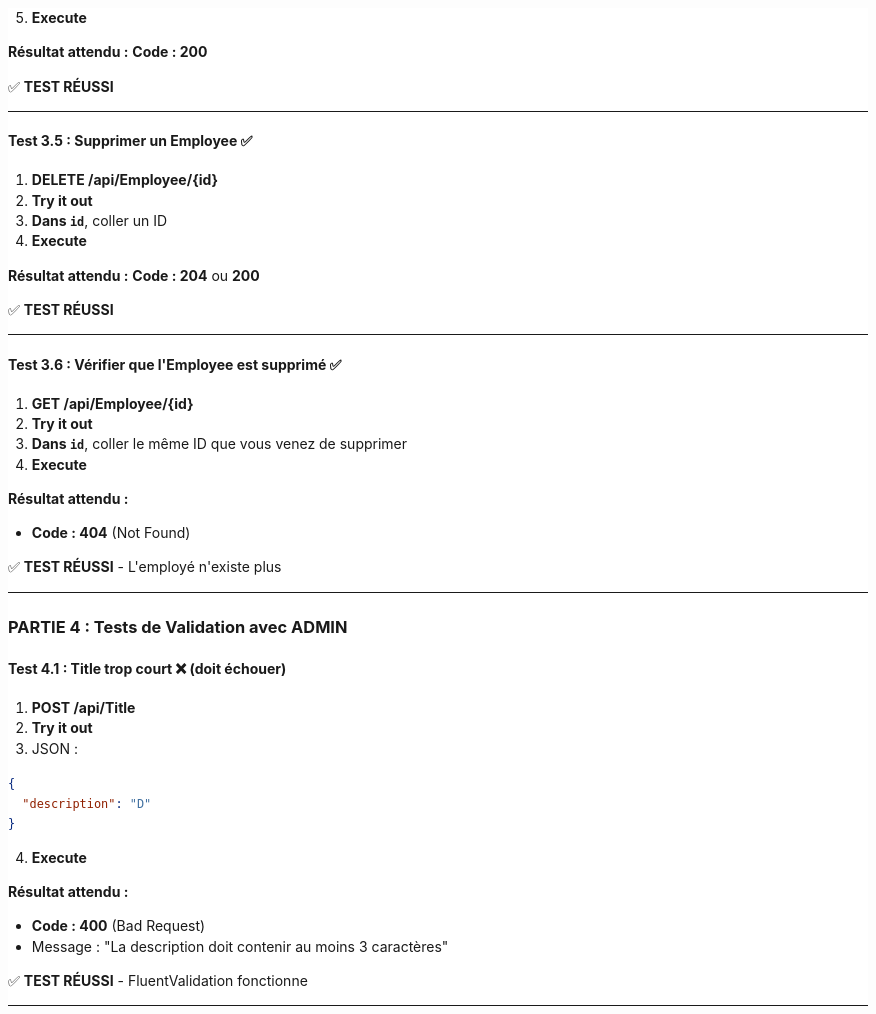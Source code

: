 5. **Execute**

**Résultat attendu :** **Code : 200**

✅ **TEST RÉUSSI**

---

#### Test 3.5 : Supprimer un Employee ✅

1. **DELETE /api/Employee/{id}**
2. **Try it out**
3. **Dans `id`**, coller un ID
4. **Execute**

**Résultat attendu :** **Code : 204** ou **200**

✅ **TEST RÉUSSI**

---

#### Test 3.6 : Vérifier que l'Employee est supprimé ✅

1. **GET /api/Employee/{id}**
2. **Try it out**
3. **Dans `id`**, coller le même ID que vous venez de supprimer
4. **Execute**

**Résultat attendu :**
- **Code : 404** (Not Found)

✅ **TEST RÉUSSI** - L'employé n'existe plus

---

### PARTIE 4 : Tests de Validation avec ADMIN

#### Test 4.1 : Title trop court ❌ (doit échouer)

1. **POST /api/Title**
2. **Try it out**
3. JSON :

```json
{
  "description": "D"
}
```

4. **Execute**

**Résultat attendu :**
- **Code : 400** (Bad Request)
- Message : "La description doit contenir au moins 3 caractères"

✅ **TEST RÉUSSI** - FluentValidation fonctionne

---
